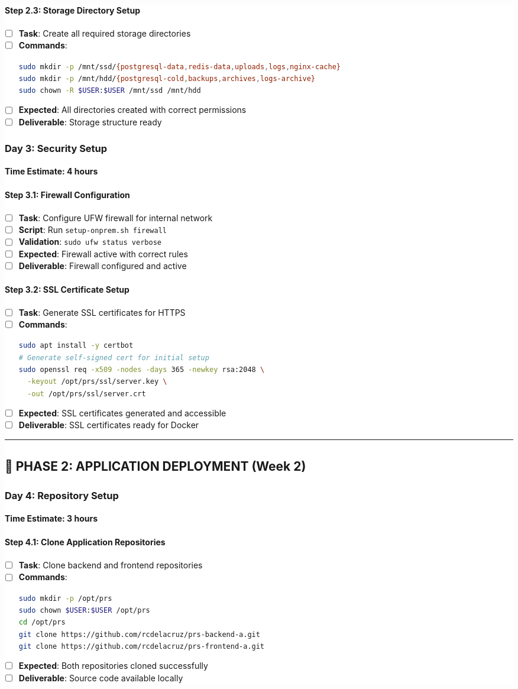 #### Step 2.3: Storage Directory Setup
- [ ] **Task**: Create all required storage directories
- [ ] **Commands**:
  ```bash
  sudo mkdir -p /mnt/ssd/{postgresql-data,redis-data,uploads,logs,nginx-cache}
  sudo mkdir -p /mnt/hdd/{postgresql-cold,backups,archives,logs-archive}
  sudo chown -R $USER:$USER /mnt/ssd /mnt/hdd
  ```
- [ ] **Expected**: All directories created with correct permissions
- [ ] **Deliverable**: Storage structure ready

### **Day 3: Security Setup**
**Time Estimate: 4 hours**

#### Step 3.1: Firewall Configuration
- [ ] **Task**: Configure UFW firewall for internal network
- [ ] **Script**: Run `setup-onprem.sh firewall`
- [ ] **Validation**: `sudo ufw status verbose`
- [ ] **Expected**: Firewall active with correct rules
- [ ] **Deliverable**: Firewall configured and active

#### Step 3.2: SSL Certificate Setup
- [ ] **Task**: Generate SSL certificates for HTTPS
- [ ] **Commands**:
  ```bash
  sudo apt install -y certbot
  # Generate self-signed cert for initial setup
  sudo openssl req -x509 -nodes -days 365 -newkey rsa:2048 \
    -keyout /opt/prs/ssl/server.key \
    -out /opt/prs/ssl/server.crt
  ```
- [ ] **Expected**: SSL certificates generated and accessible
- [ ] **Deliverable**: SSL certificates ready for Docker

---

## 🐳 **PHASE 2: APPLICATION DEPLOYMENT (Week 2)**

### **Day 4: Repository Setup**
**Time Estimate: 3 hours**

#### Step 4.1: Clone Application Repositories
- [ ] **Task**: Clone backend and frontend repositories
- [ ] **Commands**:
  ```bash
  sudo mkdir -p /opt/prs
  sudo chown $USER:$USER /opt/prs
  cd /opt/prs
  git clone https://github.com/rcdelacruz/prs-backend-a.git
  git clone https://github.com/rcdelacruz/prs-frontend-a.git
  ```
- [ ] **Expected**: Both repositories cloned successfully
- [ ] **Deliverable**: Source code available locally
